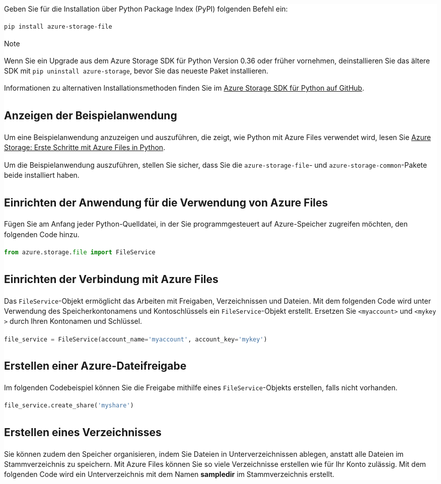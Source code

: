Geben Sie für die Installation über Python Package Index (PyPI) folgenden Befehl ein:

```bash
pip install azure-storage-file
```

> [!NOTE]
> Wenn Sie ein Upgrade aus dem Azure Storage SDK für Python Version 0.36 oder früher vornehmen, deinstallieren Sie das ältere SDK mit `pip uninstall azure-storage`, bevor Sie das neueste Paket installieren.

Informationen zu alternativen Installationsmethoden finden Sie im [Azure Storage SDK für Python auf GitHub](https://github.com/Azure/azure-storage-python/).

## <a name="view-the-sample-application"></a>Anzeigen der Beispielanwendung
Um eine Beispielanwendung anzuzeigen und auszuführen, die zeigt, wie Python mit Azure Files verwendet wird, lesen Sie [Azure Storage: Erste Schritte mit Azure Files in Python](https://github.com/Azure-Samples/storage-file-python-getting-started). 

Um die Beispielanwendung auszuführen, stellen Sie sicher, dass Sie die `azure-storage-file`- und `azure-storage-common`-Pakete beide installiert haben.

## <a name="set-up-your-application-to-use-azure-files"></a>Einrichten der Anwendung für die Verwendung von Azure Files
Fügen Sie am Anfang jeder Python-Quelldatei, in der Sie programmgesteuert auf Azure-Speicher zugreifen möchten, den folgenden Code hinzu.

```python
from azure.storage.file import FileService
```

## <a name="set-up-a-connection-to-azure-files"></a>Einrichten der Verbindung mit Azure Files 
Das `FileService`-Objekt ermöglicht das Arbeiten mit Freigaben, Verzeichnissen und Dateien. Mit dem folgenden Code wird unter Verwendung des Speicherkontonamens und Kontoschlüssels ein `FileService`-Objekt erstellt. Ersetzen Sie `<myaccount>` und `<mykey>` durch Ihren Kontonamen und Schlüssel.

```python
file_service = FileService(account_name='myaccount', account_key='mykey')
```

## <a name="create-an-azure-file-share"></a>Erstellen einer Azure-Dateifreigabe
Im folgenden Codebeispiel können Sie die Freigabe mithilfe eines `FileService`-Objekts erstellen, falls nicht vorhanden.

```python
file_service.create_share('myshare')
```

## <a name="create-a-directory"></a>Erstellen eines Verzeichnisses
Sie können zudem den Speicher organisieren, indem Sie Dateien in Unterverzeichnissen ablegen, anstatt alle Dateien im Stammverzeichnis zu speichern. Mit Azure Files können Sie so viele Verzeichnisse erstellen wie für Ihr Konto zulässig. Mit dem folgenden Code wird ein Unterverzeichnis mit dem Namen **sampledir** im Stammverzeichnis erstellt.
